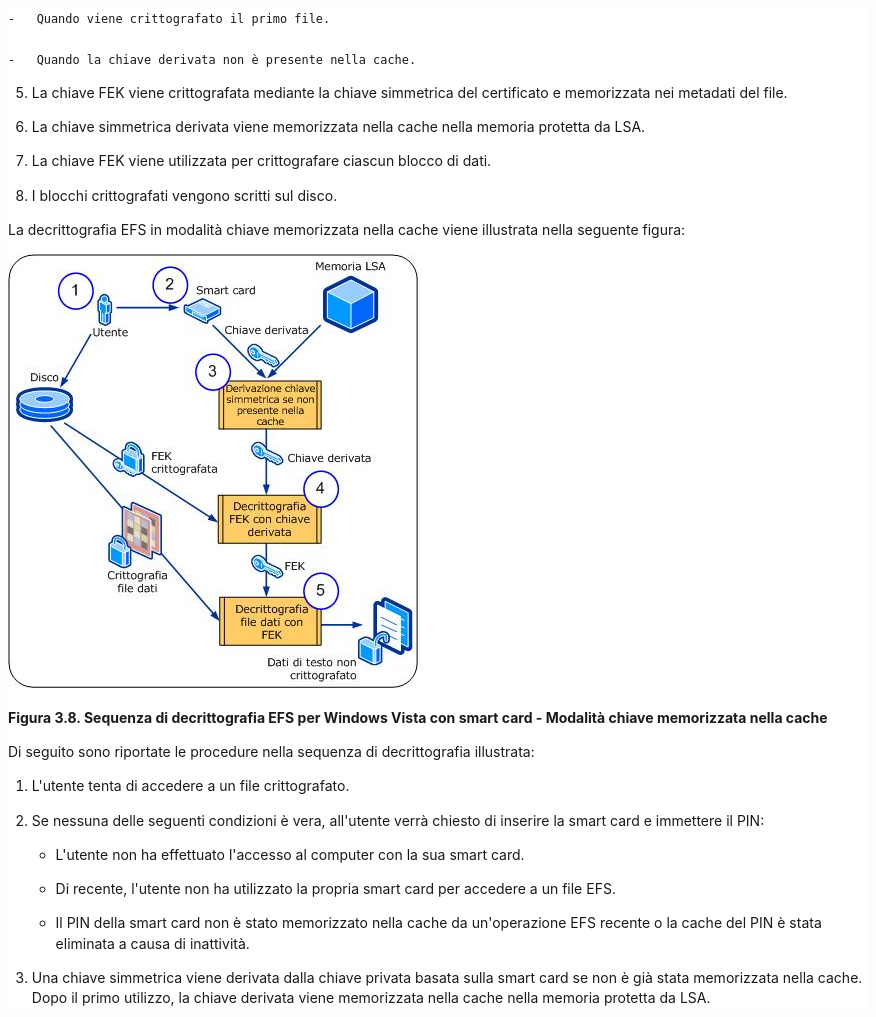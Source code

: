     -   Quando viene crittografato il primo file.

    -   Quando la chiave derivata non è presente nella cache.

5.  La chiave FEK viene crittografata mediante la chiave simmetrica del certificato e memorizzata nei metadati del file.

6.  La chiave simmetrica derivata viene memorizzata nella cache nella memoria protetta da LSA.

7.  La chiave FEK viene utilizzata per crittografare ciascun blocco di dati.

8.  I blocchi crittografati vengono scritti sul disco.

La decrittografia EFS in modalità chiave memorizzata nella cache viene illustrata nella seguente figura:

![](/security-updates/images/Cc162818.9239422a-18b2-4d59-a9d4-3d6f7a0ffa8d(it-it,TechNet.10).jpg "Decrittografia Vista EFS con smart card - Memorizzata nella cache")

**Figura 3.8. Sequenza di decrittografia EFS per Windows Vista con smart card - Modalità chiave memorizzata nella cache**

Di seguito sono riportate le procedure nella sequenza di decrittografia illustrata:

1.  L'utente tenta di accedere a un file crittografato.

2.  Se nessuna delle seguenti condizioni è vera, all'utente verrà chiesto di inserire la smart card e immettere il PIN:

    -   L'utente non ha effettuato l'accesso al computer con la sua smart card.

    -   Di recente, l'utente non ha utilizzato la propria smart card per accedere a un file EFS.

    -   Il PIN della smart card non è stato memorizzato nella cache da un'operazione EFS recente o la cache del PIN è stata eliminata a causa di inattività.

3.  Una chiave simmetrica viene derivata dalla chiave privata basata sulla smart card se non è già stata memorizzata nella cache. Dopo il primo utilizzo, la chiave derivata viene memorizzata nella cache nella memoria protetta da LSA.
